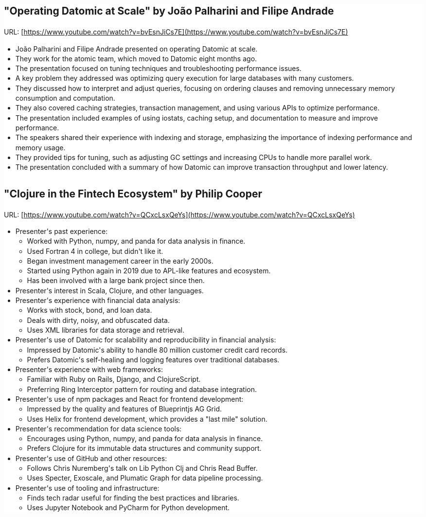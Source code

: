 
## "Operating Datomic at Scale" by João Palharini and Filipe Andrade

URL: [https://www.youtube.com/watch?v=bvEsnJiCs7E](https://www.youtube.com/watch?v=bvEsnJiCs7E)

 
- João Palharini and Filipe Andrade presented on operating Datomic at scale.
- They work for the atomic team, which moved to Datomic eight months ago.
- The presentation focused on tuning techniques and troubleshooting performance issues.
- A key problem they addressed was optimizing query execution for large databases with many customers.
- They discussed how to interpret and adjust queries, focusing on ordering clauses and removing unnecessary memory consumption and computation.
- They also covered caching strategies, transaction management, and using various APIs to optimize performance.
- The presentation included examples of using iostats, caching setup, and documentation to measure and improve performance.
- The speakers shared their experience with indexing and storage, emphasizing the importance of indexing performance and memory usage.
- They provided tips for tuning, such as adjusting GC settings and increasing CPUs to handle more parallel work.
- The presentation concluded with a summary of how Datomic can improve transaction throughput and lower latency.


## "Clojure in the Fintech Ecosystem" by Philip Cooper

URL: [https://www.youtube.com/watch?v=QCxcLsxQeYs](https://www.youtube.com/watch?v=QCxcLsxQeYs)

 
- Presenter's past experience:
  - Worked with Python, numpy, and panda for data analysis in finance.
  - Used Fortran 4 in college, but didn't like it.
  - Began investment management career in the early 2000s.
  - Started using Python again in 2019 due to APL-like features and ecosystem.
  - Has been involved with a large bank project since then.
- Presenter's interest in Scala, Clojure, and other languages.
- Presenter's experience with financial data analysis:
  - Works with stock, bond, and loan data.
  - Deals with dirty, noisy, and obfuscated data.
  - Uses XML libraries for data storage and retrieval.
- Presenter's use of Datomic for scalability and reproducibility in financial analysis:
  - Impressed by Datomic's ability to handle 80 million customer credit card records.
  - Prefers Datomic's self-healing and logging features over traditional databases.
- Presenter's experience with web frameworks:
  - Familiar with Ruby on Rails, Django, and ClojureScript.
  - Preferring Ring Interceptor pattern for routing and database integration.
- Presenter's use of npm packages and React for frontend development:
  - Impressed by the quality and features of Blueprintjs AG Grid.
  - Uses Helix for frontend development, which provides a "last mile" solution.
- Presenter's recommendation for data science tools:
  - Encourages using Python, numpy, and panda for data analysis in finance.
  - Prefers Clojure for its immutable data structures and community support.
- Presenter's use of GitHub and other resources:
  - Follows Chris Nuremberg's talk on Lib Python Clj and Chris Read Buffer.
  - Uses Specter, Exoscale, and Plumatic Graph for data pipeline processing.
- Presenter's use of tooling and infrastructure:
  - Finds tech radar useful for finding the best practices and libraries.
  - Uses Jupyter Notebook and PyCharm for Python development.
